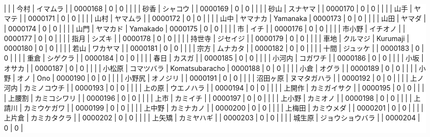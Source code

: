 |  |  | 今村 | イマムラ |  | 0000168 | 0 | 0 |
|  |  | 砂香 | シャコウ |  | 0000169 | 0 | 0 |
|  |  | 砂山 | スナヤマ |  | 0000170 | 0 | 0 |
|  |  | 山手 | ヤマテ |  | 0000171 | 0 | 0 |
|  |  | 山村 | ヤマムラ |  | 0000172 | 0 | 0 |
|  |  | 山中 | ヤマナカ | Yamanaka | 0000173 | 0 | 0 |
|  |  | 山田 | ヤマダ |  | 0000174 | 0 | 0 |
|  |  | 山門 | ヤマカド | Yamakado | 0000175 | 0 | 0 |
|  |  | 市 | イチ |  | 0000176 | 0 | 0 |
|  |  | 市小野 | イチオノ |  | 0000177 | 0 | 0 |
|  |  | 指月 | シズキ |  | 0000178 | 0 | 0 |
|  |  | 持世寺 | ジセイジ |  | 0000179 | 0 | 0 |
|  |  | 車地 | クルマジ | Kurumaji | 0000180 | 0 | 0 |
|  |  | 若山 | ワカヤマ |  | 0000181 | 0 | 0 |
|  |  | 宗方 | ムナカタ |  | 0000182 | 0 | 0 |
|  |  | 十間 | ジュッケ |  | 0000183 | 0 | 0 |
|  |  | 重倉 | シゲクラ |  | 0000184 | 0 | 0 |
|  |  | 春日 | カスガ |  | 0000185 | 0 | 0 |
|  |  | 小河内 | コガワチ |  | 0000186 | 0 | 0 |
|  |  | 小坂 | オサカ |  | 0000187 | 0 | 0 |
|  |  | 小松原 | コマツバラ | Komatsubaracho | 0000188 | 0 | 0 |
|  |  | 小倉 | オグラ |  | 0000189 | 0 | 0 |
|  |  | 小野 | オノ | Ono | 0000190 | 0 | 0 |
|  |  | 小野尻 | オノジリ |  | 0000191 | 0 | 0 |
|  |  | 沼田ヶ原 | ヌマタガハラ |  | 0000192 | 0 | 0 |
|  |  | 上ノ河内 | カミノコウチ |  | 0000193 | 0 | 0 |
|  |  | 上の原 | ウエノハラ |  | 0000194 | 0 | 0 |
|  |  | 上開作 | カミガイサク |  | 0000195 | 0 | 0 |
|  |  | 上腰割 | カミコシワリ |  | 0000196 | 0 | 0 |
|  |  | 上市 | カミイチ |  | 0000197 | 0 | 0 |
|  |  | 上小野 | カミオノ |  | 0000198 | 0 | 0 |
|  |  | 上請川 | カミウケガワ |  | 0000199 | 0 | 0 |
|  |  | 上中野 | カミナカノ |  | 0000200 | 0 | 0 |
|  |  | 上梅田 | カミウメダ |  | 0000201 | 0 | 0 |
|  |  | 上片倉 | カミカタクラ |  | 0000202 | 0 | 0 |
|  |  | 上矢矯 | カミヤハギ |  | 0000203 | 0 | 0 |
|  |  | 城生原 | ジョウショウバラ |  | 0000204 | 0 | 0 |